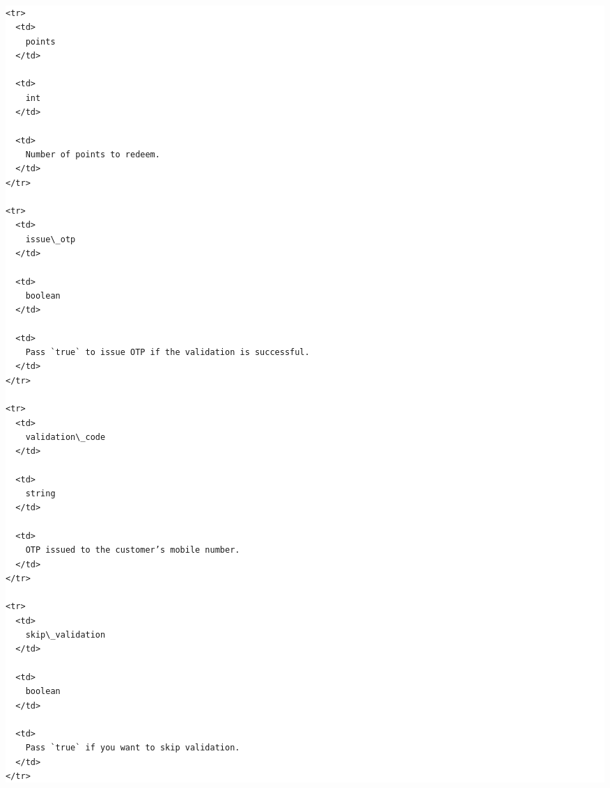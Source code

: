     <tr>
      <td>
        points
      </td>

      <td>
        int
      </td>

      <td>
        Number of points to redeem.
      </td>
    </tr>

    <tr>
      <td>
        issue\_otp
      </td>

      <td>
        boolean
      </td>

      <td>
        Pass `true` to issue OTP if the validation is successful.
      </td>
    </tr>

    <tr>
      <td>
        validation\_code
      </td>

      <td>
        string
      </td>

      <td>
        OTP issued to the customer’s mobile number.
      </td>
    </tr>

    <tr>
      <td>
        skip\_validation
      </td>

      <td>
        boolean
      </td>

      <td>
        Pass `true` if you want to skip validation.
      </td>
    </tr>
